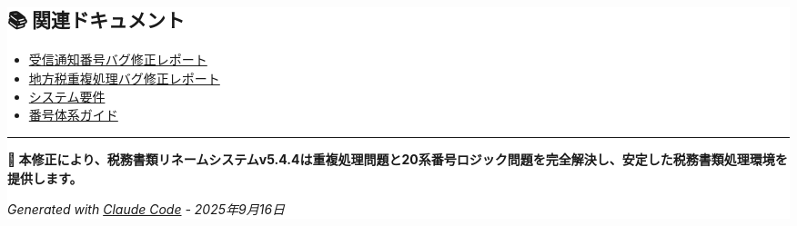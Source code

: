 ## 📚 関連ドキュメント

- [受信通知番号バグ修正レポート](BUG_FIX_ReceiptNotificationNumbering_report_20250912.md)
- [地方税重複処理バグ修正レポート](BUG_FIX_LocalTaxDuplicate_YYMMFolder_FileTimestamp_report_20250913.md)
- [システム要件](SYSTEM_REQUIREMENTS.md)
- [番号体系ガイド](NUMBERING_SYSTEM_GUIDE.md)

---

**🚀 本修正により、税務書類リネームシステムv5.4.4は重複処理問題と20系番号ロジック問題を完全解決し、安定した税務書類処理環境を提供します。**

*Generated with [Claude Code](https://claude.ai/code) - 2025年9月16日*